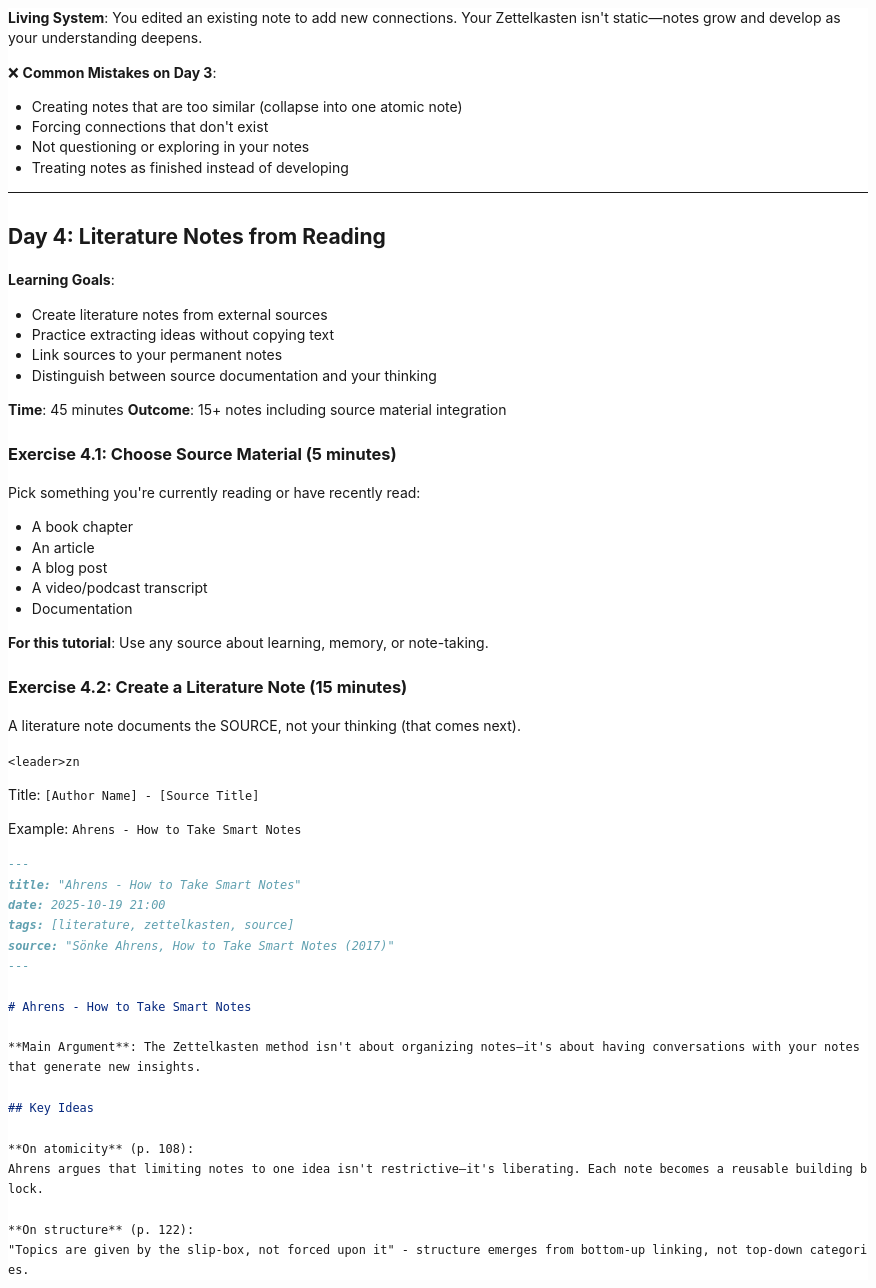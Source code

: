 **Living System**: You edited an existing note to add new connections. Your Zettelkasten isn't static—notes grow and develop as your understanding deepens.

❌ **Common Mistakes on Day 3**:

- Creating notes that are too similar (collapse into one atomic note)
- Forcing connections that don't exist
- Not questioning or exploring in your notes
- Treating notes as finished instead of developing

______________________________________________________________________

## Day 4: Literature Notes from Reading

**Learning Goals**:

- Create literature notes from external sources
- Practice extracting ideas without copying text
- Link sources to your permanent notes
- Distinguish between source documentation and your thinking

**Time**: 45 minutes **Outcome**: 15+ notes including source material integration

### Exercise 4.1: Choose Source Material (5 minutes)

Pick something you're currently reading or have recently read:

- A book chapter
- An article
- A blog post
- A video/podcast transcript
- Documentation

**For this tutorial**: Use any source about learning, memory, or note-taking.

### Exercise 4.2: Create a Literature Note (15 minutes)

A literature note documents the SOURCE, not your thinking (that comes next).

```vim
<leader>zn
```

Title: `[Author Name] - [Source Title]`

Example: `Ahrens - How to Take Smart Notes`

```markdown
---
title: "Ahrens - How to Take Smart Notes"
date: 2025-10-19 21:00
tags: [literature, zettelkasten, source]
source: "Sönke Ahrens, How to Take Smart Notes (2017)"
---

# Ahrens - How to Take Smart Notes

**Main Argument**: The Zettelkasten method isn't about organizing notes—it's about having conversations with your notes that generate new insights.

## Key Ideas

**On atomicity** (p. 108):
Ahrens argues that limiting notes to one idea isn't restrictive—it's liberating. Each note becomes a reusable building block.

**On structure** (p. 122):
"Topics are given by the slip-box, not forced upon it" - structure emerges from bottom-up linking, not top-down categories.
```